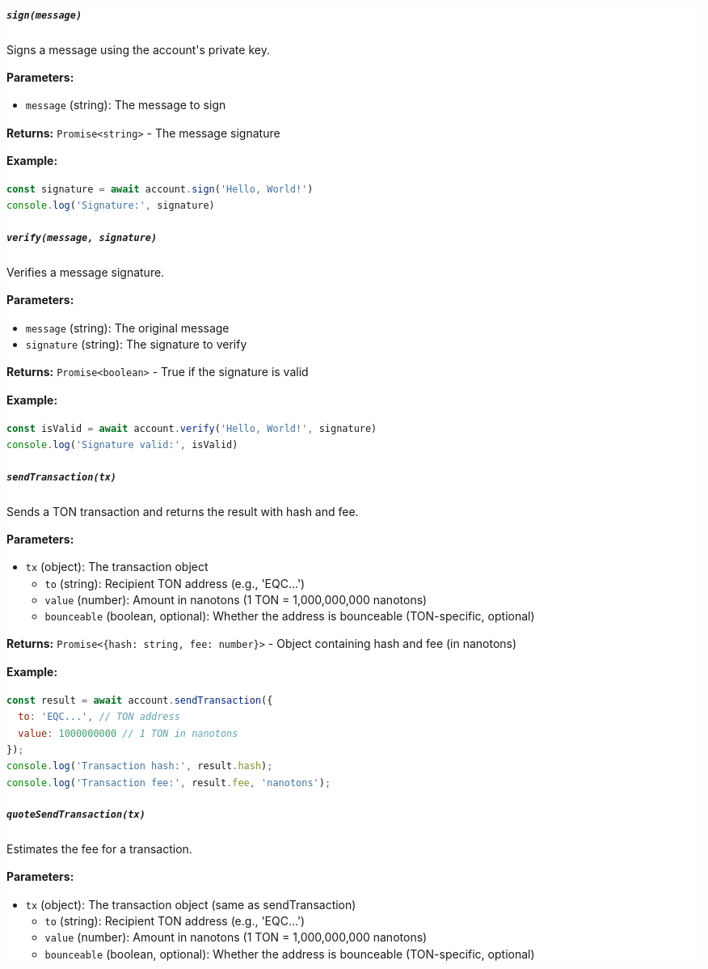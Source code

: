 ##### `sign(message)`
Signs a message using the account's private key.

**Parameters:**
- `message` (string): The message to sign

**Returns:** `Promise<string>` - The message signature

**Example:**
```javascript
const signature = await account.sign('Hello, World!')
console.log('Signature:', signature)
```

##### `verify(message, signature)`
Verifies a message signature.

**Parameters:**
- `message` (string): The original message
- `signature` (string): The signature to verify

**Returns:** `Promise<boolean>` - True if the signature is valid

**Example:**
```javascript
const isValid = await account.verify('Hello, World!', signature)
console.log('Signature valid:', isValid)
```

##### `sendTransaction(tx)`
Sends a TON transaction and returns the result with hash and fee.

**Parameters:**
- `tx` (object): The transaction object
  - `to` (string): Recipient TON address (e.g., 'EQC...')
  - `value` (number): Amount in nanotons (1 TON = 1,000,000,000 nanotons)
  - `bounceable` (boolean, optional): Whether the address is bounceable (TON-specific, optional)


**Returns:** `Promise<{hash: string, fee: number}>` - Object containing hash and fee (in nanotons)

**Example:**
```javascript
const result = await account.sendTransaction({
  to: 'EQC...', // TON address
  value: 1000000000 // 1 TON in nanotons
});
console.log('Transaction hash:', result.hash);
console.log('Transaction fee:', result.fee, 'nanotons');
```

##### `quoteSendTransaction(tx)`
Estimates the fee for a transaction.

**Parameters:**
- `tx` (object): The transaction object (same as sendTransaction)
  - `to` (string): Recipient TON address (e.g., 'EQC...')
  - `value` (number): Amount in nanotons (1 TON = 1,000,000,000 nanotons)
  - `bounceable` (boolean, optional): Whether the address is bounceable (TON-specific, optional)
